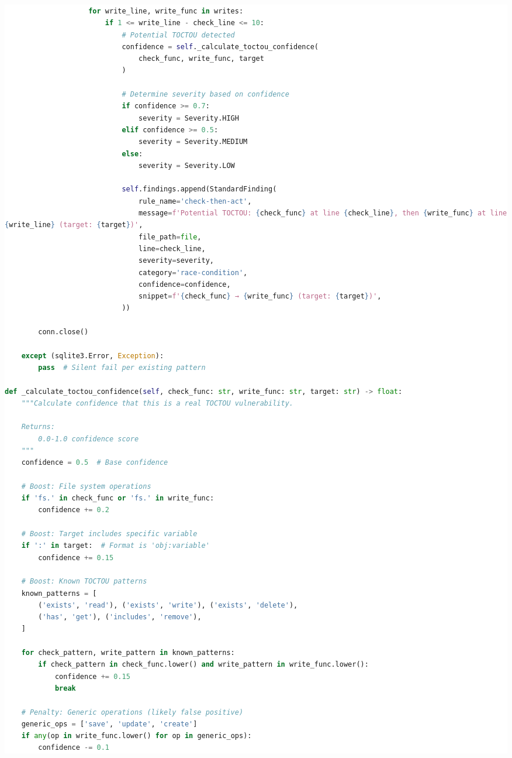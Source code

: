 ```python
                    for write_line, write_func in writes:
                        if 1 <= write_line - check_line <= 10:
                            # Potential TOCTOU detected
                            confidence = self._calculate_toctou_confidence(
                                check_func, write_func, target
                            )

                            # Determine severity based on confidence
                            if confidence >= 0.7:
                                severity = Severity.HIGH
                            elif confidence >= 0.5:
                                severity = Severity.MEDIUM
                            else:
                                severity = Severity.LOW

                            self.findings.append(StandardFinding(
                                rule_name='check-then-act',
                                message=f'Potential TOCTOU: {check_func} at line {check_line}, then {write_func} at line {write_line} (target: {target})',
                                file_path=file,
                                line=check_line,
                                severity=severity,
                                category='race-condition',
                                confidence=confidence,
                                snippet=f'{check_func} → {write_func} (target: {target})',
                            ))

        conn.close()

    except (sqlite3.Error, Exception):
        pass  # Silent fail per existing pattern

def _calculate_toctou_confidence(self, check_func: str, write_func: str, target: str) -> float:
    """Calculate confidence that this is a real TOCTOU vulnerability.

    Returns:
        0.0-1.0 confidence score
    """
    confidence = 0.5  # Base confidence

    # Boost: File system operations
    if 'fs.' in check_func or 'fs.' in write_func:
        confidence += 0.2

    # Boost: Target includes specific variable
    if ':' in target:  # Format is 'obj:variable'
        confidence += 0.15

    # Boost: Known TOCTOU patterns
    known_patterns = [
        ('exists', 'read'), ('exists', 'write'), ('exists', 'delete'),
        ('has', 'get'), ('includes', 'remove'),
    ]

    for check_pattern, write_pattern in known_patterns:
        if check_pattern in check_func.lower() and write_pattern in write_func.lower():
            confidence += 0.15
            break

    # Penalty: Generic operations (likely false positive)
    generic_ops = ['save', 'update', 'create']
    if any(op in write_func.lower() for op in generic_ops):
        confidence -= 0.1
```